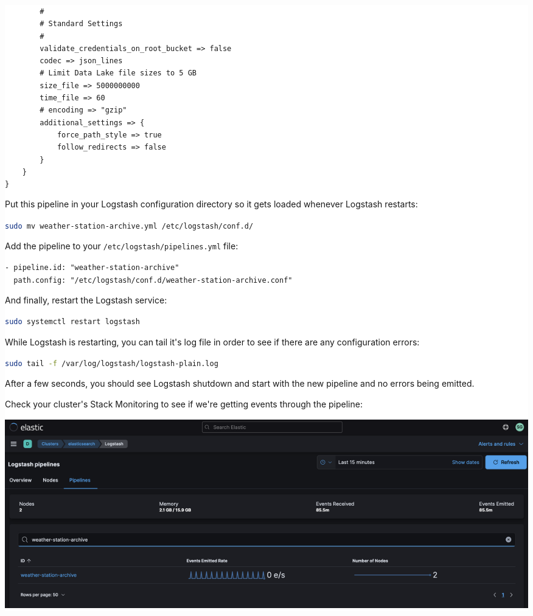 ```
        #
        # Standard Settings
        #
        validate_credentials_on_root_bucket => false
        codec => json_lines
        # Limit Data Lake file sizes to 5 GB
        size_file => 5000000000
        time_file => 60
        # encoding => "gzip"
        additional_settings => {
            force_path_style => true
            follow_redirects => false
        }
    }
}
```

Put this pipeline in your Logstash configuration directory so it gets loaded whenever Logstash restarts:

```bash
sudo mv weather-station-archive.yml /etc/logstash/conf.d/
```

Add the pipeline to your `/etc/logstash/pipelines.yml` file:

```
- pipeline.id: "weather-station-archive"
  path.config: "/etc/logstash/conf.d/weather-station-archive.conf"
```

And finally, restart the Logstash service:

```bash
sudo systemctl restart logstash
```

While Logstash is restarting, you can tail it's log file in order to see if there are any configuration errors:

```bash
sudo tail -f /var/log/logstash/logstash-plain.log
```

After a few seconds, you should see Logstash shutdown and start with the new pipeline and no errors being emitted.

Check your cluster's Stack Monitoring to see if we're getting events through the pipeline:

![Stack Monitoring](stack-monitoring-1.png)
